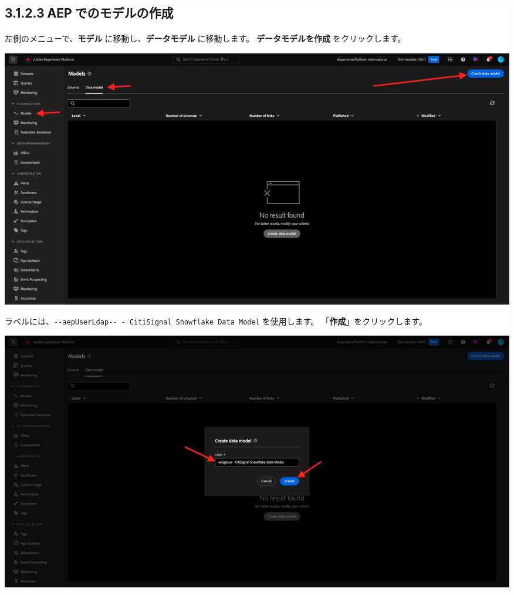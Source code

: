 ## 3.1.2.3 AEP でのモデルの作成

左側のメニューで、**モデル** に移動し、**データモデル** に移動します。 **データモデルを作成** をクリックします。

![FAC](./images/fdb12.png)

ラベルには、`--aepUserLdap-- - CitiSignal Snowflake Data Model` を使用します。 「**作成**」をクリックします。

![FAC](./images/fdb13.png)
